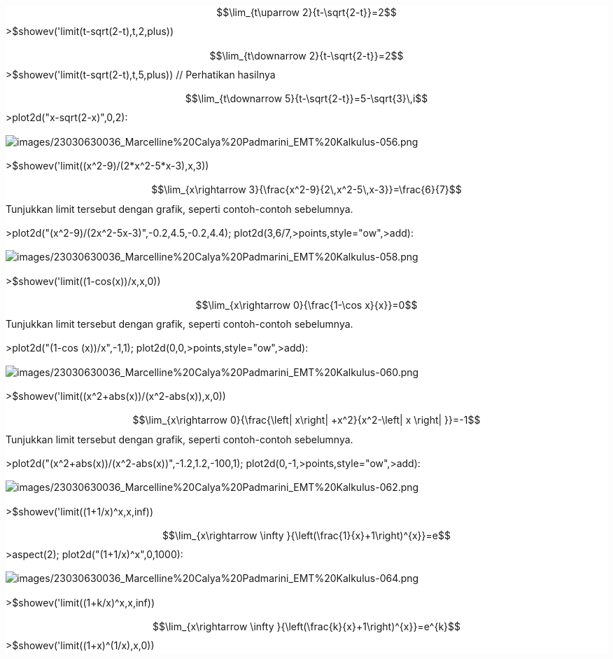 
$$\lim_{t\uparrow 2}{t-\sqrt{2-t}}=2$$\>$showev('limit(t-sqrt(2-t),t,2,plus))


$$\lim_{t\downarrow 2}{t-\sqrt{2-t}}=2$$\>$showev('limit(t-sqrt(2-t),t,5,plus)) // Perhatikan hasilnya


$$\lim_{t\downarrow 5}{t-\sqrt{2-t}}=5-\sqrt{3}\,i$$\>plot2d("x-sqrt(2-x)",0,2):


![images/23030630036_Marcelline%20Calya%20Padmarini_EMT%20Kalkulus-056.png](images/23030630036_Marcelline%20Calya%20Padmarini_EMT%20Kalkulus-056.png)

\>$showev('limit((x^2-9)/(2\*x^2-5\*x-3),x,3))


$$\lim_{x\rightarrow 3}{\frac{x^2-9}{2\,x^2-5\,x-3}}=\frac{6}{7}$$Tunjukkan limit tersebut dengan grafik, seperti contoh-contoh sebelumnya.


\>plot2d("(x^2-9)/(2x^2-5x-3)",-0.2,4.5,-0.2,4.4); plot2d(3,6/7,\>points,style="ow",\>add):


![images/23030630036_Marcelline%20Calya%20Padmarini_EMT%20Kalkulus-058.png](images/23030630036_Marcelline%20Calya%20Padmarini_EMT%20Kalkulus-058.png)

\>$showev('limit((1-cos(x))/x,x,0))


$$\lim_{x\rightarrow 0}{\frac{1-\cos x}{x}}=0$$Tunjukkan limit tersebut dengan grafik, seperti contoh-contoh sebelumnya.


\>plot2d("(1-cos (x))/x",-1,1); plot2d(0,0,\>points,style="ow",\>add):


![images/23030630036_Marcelline%20Calya%20Padmarini_EMT%20Kalkulus-060.png](images/23030630036_Marcelline%20Calya%20Padmarini_EMT%20Kalkulus-060.png)

\>$showev('limit((x^2+abs(x))/(x^2-abs(x)),x,0))


$$\lim_{x\rightarrow 0}{\frac{\left| x\right| +x^2}{x^2-\left| x  \right| }}=-1$$Tunjukkan limit tersebut dengan grafik, seperti contoh-contoh sebelumnya.


\>plot2d("(x^2+abs(x))/(x^2-abs(x))",-1.2,1.2,-100,1); plot2d(0,-1,\>points,style="ow",\>add):


![images/23030630036_Marcelline%20Calya%20Padmarini_EMT%20Kalkulus-062.png](images/23030630036_Marcelline%20Calya%20Padmarini_EMT%20Kalkulus-062.png)

\>$showev('limit((1+1/x)^x,x,inf))


$$\lim_{x\rightarrow \infty }{\left(\frac{1}{x}+1\right)^{x}}=e$$\>aspect(2); plot2d("(1+1/x)^x",0,1000):


![images/23030630036_Marcelline%20Calya%20Padmarini_EMT%20Kalkulus-064.png](images/23030630036_Marcelline%20Calya%20Padmarini_EMT%20Kalkulus-064.png)

\>$showev('limit((1+k/x)^x,x,inf))


$$\lim_{x\rightarrow \infty }{\left(\frac{k}{x}+1\right)^{x}}=e^{k}$$\>$showev('limit((1+x)^(1/x),x,0))

